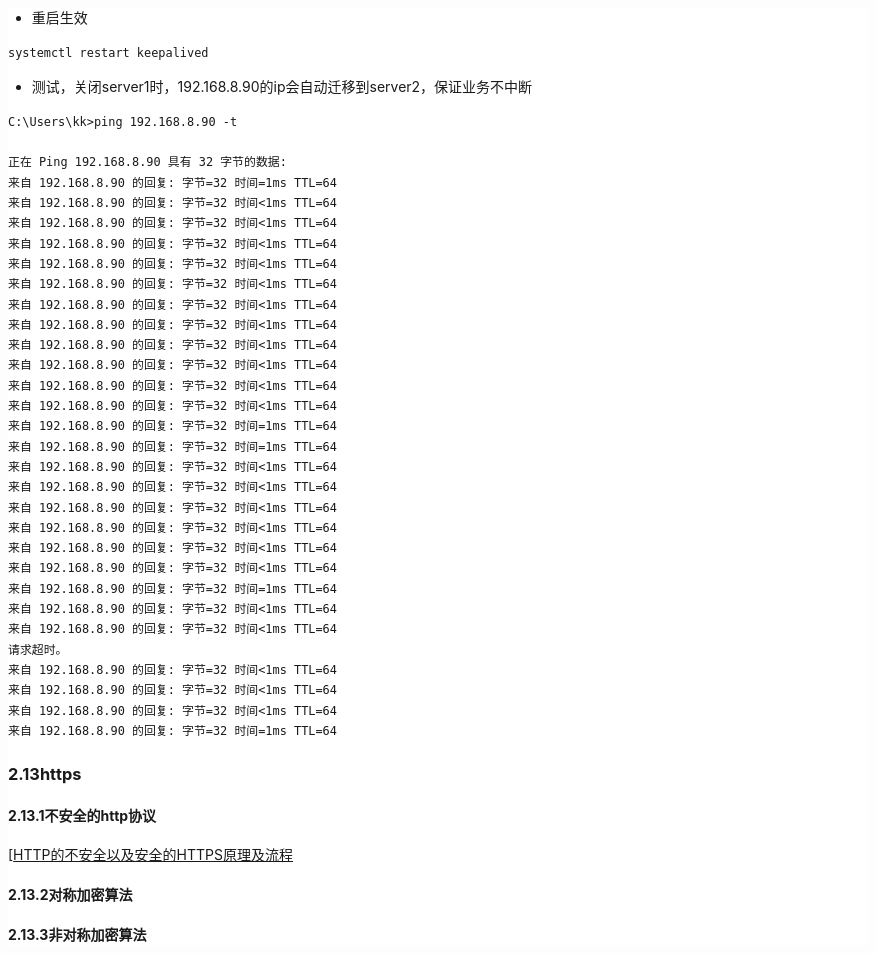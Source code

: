 ```
```

* 重启生效

```
systemctl restart keepalived
```

* 测试，关闭server1时，192.168.8.90的ip会自动迁移到server2，保证业务不中断

```
C:\Users\kk>ping 192.168.8.90 -t

正在 Ping 192.168.8.90 具有 32 字节的数据:
来自 192.168.8.90 的回复: 字节=32 时间=1ms TTL=64
来自 192.168.8.90 的回复: 字节=32 时间<1ms TTL=64
来自 192.168.8.90 的回复: 字节=32 时间<1ms TTL=64
来自 192.168.8.90 的回复: 字节=32 时间<1ms TTL=64
来自 192.168.8.90 的回复: 字节=32 时间<1ms TTL=64
来自 192.168.8.90 的回复: 字节=32 时间<1ms TTL=64
来自 192.168.8.90 的回复: 字节=32 时间<1ms TTL=64
来自 192.168.8.90 的回复: 字节=32 时间<1ms TTL=64
来自 192.168.8.90 的回复: 字节=32 时间<1ms TTL=64
来自 192.168.8.90 的回复: 字节=32 时间<1ms TTL=64
来自 192.168.8.90 的回复: 字节=32 时间<1ms TTL=64
来自 192.168.8.90 的回复: 字节=32 时间<1ms TTL=64
来自 192.168.8.90 的回复: 字节=32 时间=1ms TTL=64
来自 192.168.8.90 的回复: 字节=32 时间=1ms TTL=64
来自 192.168.8.90 的回复: 字节=32 时间<1ms TTL=64
来自 192.168.8.90 的回复: 字节=32 时间<1ms TTL=64
来自 192.168.8.90 的回复: 字节=32 时间<1ms TTL=64
来自 192.168.8.90 的回复: 字节=32 时间<1ms TTL=64
来自 192.168.8.90 的回复: 字节=32 时间<1ms TTL=64
来自 192.168.8.90 的回复: 字节=32 时间<1ms TTL=64
来自 192.168.8.90 的回复: 字节=32 时间=1ms TTL=64
来自 192.168.8.90 的回复: 字节=32 时间<1ms TTL=64
来自 192.168.8.90 的回复: 字节=32 时间<1ms TTL=64
请求超时。
来自 192.168.8.90 的回复: 字节=32 时间<1ms TTL=64
来自 192.168.8.90 的回复: 字节=32 时间<1ms TTL=64
来自 192.168.8.90 的回复: 字节=32 时间<1ms TTL=64
来自 192.168.8.90 的回复: 字节=32 时间=1ms TTL=64
```

### 2.13https

#### 2.13.1不安全的http协议

[[HTTP的不安全以及安全的HTTPS原理及流程](https://blog.csdn.net/XinTeng2012/article/details/106917571)

#### 2.13.2对称加密算法

#### 2.13.3非对称加密算法
